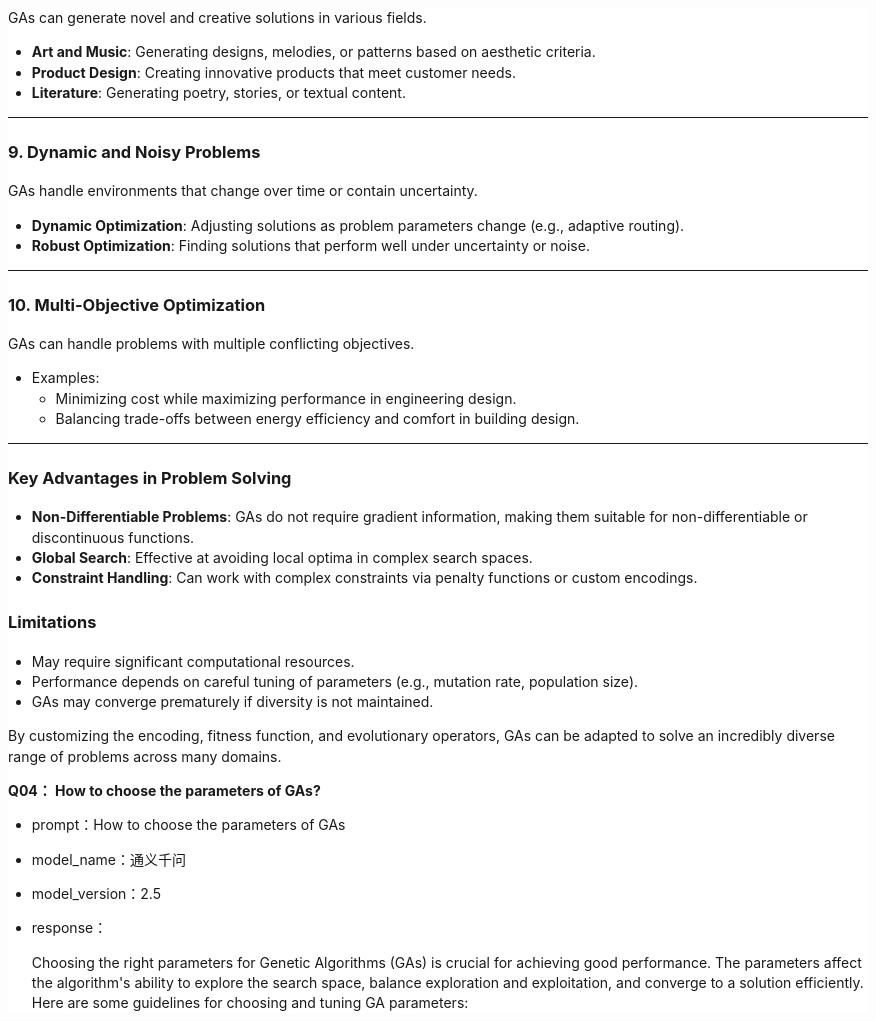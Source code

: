   GAs can generate novel and creative solutions in various fields.
  
  - **Art and Music**: Generating designs, melodies, or patterns based on aesthetic criteria.
  - **Product Design**: Creating innovative products that meet customer needs.
  - **Literature**: Generating poetry, stories, or textual content.
  
  ------
  
  ### **9. Dynamic and Noisy Problems**
  
  GAs handle environments that change over time or contain uncertainty.
  
  - **Dynamic Optimization**: Adjusting solutions as problem parameters change (e.g., adaptive routing).
  - **Robust Optimization**: Finding solutions that perform well under uncertainty or noise.
  
  ------
  
  ### **10. Multi-Objective Optimization**
  
  GAs can handle problems with multiple conflicting objectives.
  
  - Examples:
    - Minimizing cost while maximizing performance in engineering design.
    - Balancing trade-offs between energy efficiency and comfort in building design.
  
  ------
  
  ### **Key Advantages in Problem Solving**
  
  - **Non-Differentiable Problems**: GAs do not require gradient information, making them suitable for non-differentiable or discontinuous functions.
  - **Global Search**: Effective at avoiding local optima in complex search spaces.
  - **Constraint Handling**: Can work with complex constraints via penalty functions or custom encodings.
  
  ### **Limitations**
  
  - May require significant computational resources.
  - Performance depends on careful tuning of parameters (e.g., mutation rate, population size).
  - GAs may converge prematurely if diversity is not maintained.
  
  By customizing the encoding, fitness function, and evolutionary operators, GAs can be adapted to solve an incredibly diverse range of problems across many domains.

**Q04： How to choose the parameters of GAs?**

- prompt：How to choose the parameters of GAs

- model_name：通义千问

- model_version：2.5

- response：

  Choosing the right parameters for Genetic Algorithms (GAs) is crucial for achieving good performance. The parameters affect the algorithm's ability to explore the search space, balance exploration and exploitation, and converge to a solution efficiently. Here are some guidelines for choosing and tuning GA parameters:
